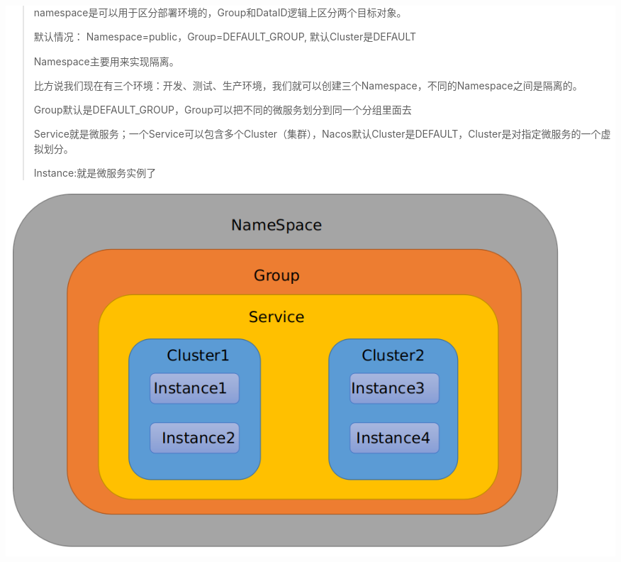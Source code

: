 >
>
>namespace是可以用于区分部署环境的，Group和DataID逻辑上区分两个目标对象。
>
>默认情况：
>Namespace=public，Group=DEFAULT_GROUP, 默认Cluster是DEFAULT
>
>
>
>Namespace主要用来实现隔离。
>
>比方说我们现在有三个环境：开发、测试、生产环境，我们就可以创建三个Namespace，不同的Namespace之间是隔离的。
>
>
>
>Group默认是DEFAULT_GROUP，Group可以把不同的微服务划分到同一个分组里面去
>
>
>
>Service就是微服务；一个Service可以包含多个Cluster（集群），Nacos默认Cluster是DEFAULT，Cluster是对指定微服务的一个虚拟划分。
>
>
>
>Instance:就是微服务实例了



![image-20220413103424429](image/image-20220413103424429.png)
